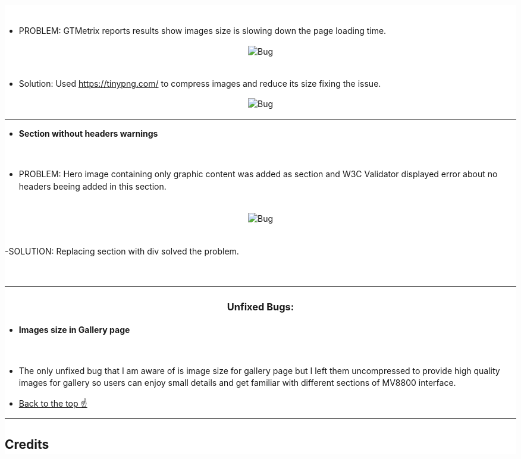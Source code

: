<br>

- PROBLEM: GTMetrix reports results show images size is slowing down the page loading time.
<div align="center">
  <img src="https://github.com/LucasP1vko/MVHUB/blob/main/assets/readme_files/bugs/test5contactbeforefix.png" 
    alt= Bug image size before />
</div>
<br>

- Solution: Used https://tinypng.com/ to compress images and reduce its size fixing the issue.

<div align="center">
  <img src="https://github.com/LucasP1vko/MVHUB/blob/main/assets/readme_files/bugs/test5contactafterfix.png" 
    alt= Bug image size after />
</div>

<hr>

- __Section without headers warnings__

<br>

- PROBLEM: Hero image containing only graphic content was added as section and W3C Validator displayed error about no headers beeing added in this section.

<br>

<div align="center">
  <img src="https://github.com/LucasP1vko/MVHUB/blob/d490f4155dfc847172d20342f4883afece943d36/assets/readme_files/bugs/sections_replaced_with_divs.png" 
    alt= Bug section have no headers />
</div>
<br>

-SOLUTION: Replacing section with div solved the problem.

<br>
<hr>

<a name="bugsunfixed"></a>


<h3 align="center">Unfixed Bugs:</h3>

- __Images size in Gallery page__

<br>

- The only unfixed bug that I am aware of is image size for gallery page but I left them uncompressed to provide high quality images for gallery so users can enjoy small details and get familiar with different sections of MV8800 interface.

- [Back to the top ☝](#menu)

<hr>



## Credits
